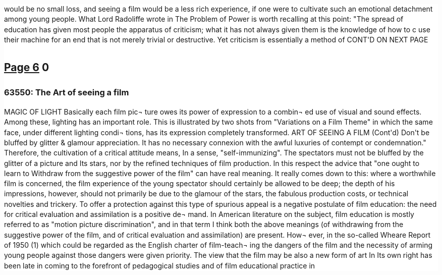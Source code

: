 would be no small loss, and seeing a film would be a less
rich experience, if one were to cultivate such an emotional
detachment among young people.
What Lord Radoliffe wrote in The Problem of Power is
worth recalling at this point: "The spread of education
has given most people the apparatus of criticism; what
it has not always given them is the knowledge of how to c
use their machine for an end that is not merely trivial or
destructive. Yet criticism is essentially a method of
CONT'D ON NEXT PAGE

## [Page 6](https://demo.humlab.umu.se/courier/078286engo.pdf#page=6) 0

### 63550: The Art of seeing a film

MAGIC OF LIGHT
Basically each film pic¬
ture owes its power of
expression to a combin¬
ed use of visual and
sound effects. Among
these, lighting has an
important role. This is
illustrated by two shots
from "Variations on a
Film Theme" in which
the same face, under
different lighting condi¬
tions, has its expression
completely transformed.
ART OF SEEING A FILM (Cont'd)
Don't be bluffed by glitter & glamour
appreciation. It has no necessary connexion with the
awful luxuries of contempt or condemnation."
Therefore, the cultivation of a critical attitude means,
In a sense, "self-immunizing". The spectators must not
be bluffed by the glitter of a picture and Its stars, nor by
the refined techniques of film production. In this respect
the advice that "one ought to learn to Withdraw from
the suggestive power of the film" can have real meaning.
It really comes down to this: where a worthwhile film
is concerned, the film experience of the young spectator
should certainly be allowed to be deep; the depth of his
impressions, however, should not primarily be due to the
glamour of the stars, the fabulous production costs, or
technical novelties and trickery.
To offer a protection against this type of spurious
appeal is a negative postulate of film education: the need
for critical evaluation and assimilation is a positive de¬
mand.
In American literature on the subject, film education is
mostly referred to as "motion picture discrimination",
and in that term I think both the above meanings (of
withdrawing from the suggestive power of the film, and
of critical evaluation and assimilation) are present. How¬
ever, in the so-called Wheare Report of 1950 (1) which
could be regarded as the English charter of film-teach¬
ing the dangers of the film and the necessity of arming
young people against those dangers were given priority.
The view that the film may be also a new form of art
In Its own right has been late in coming to the forefront
of pedagogical studies and of film educational practice in